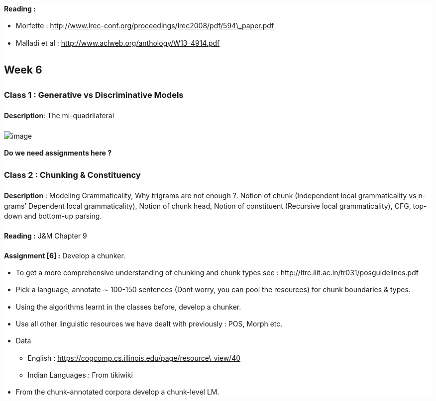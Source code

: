 #### 

**Reading :**

-   Morfette :
    http://www.lrec-conf.org/proceedings/lrec2008/pdf/594\_paper.pdf

-   Malladi et al : http://www.aclweb.org/anthology/W13-4914.pdf

Week 6
------

### Class 1 : Generative vs Discriminative Models

#### 

**Description**: The ml-quadrilateral\
\
![image](quad)

**Do we need assignments here ?**

### Class 2 : Chunking & Constituency

#### 

**Description** : Modeling Grammaticality, Why trigrams are not enough
?. Notion of chunk (Independent local grammaticality vs n-grams’
Dependent local grammaticality), Notion of chunk head, Notion of
constituent (Recursive local grammaticality), CFG, top-down and
bottom-up parsing.

#### 

**Reading :** J&M Chapter 9

#### 

**Assignment [6] :** Develop a chunker.

-   To get a more comprehensive understanding of chunking and chunk
    types see : http://ltrc.iiit.ac.in/tr031/posguidelines.pdf

-   Pick a language, annotate $\sim$ 100-150 sentences (Dont worry, you
    can pool the resources) for chunk boundaries & types.

-   Using the algorithms learnt in the classes before, develop a
    chunker.

-   Use all other linguistic resources we have dealt with previously :
    POS, Morph etc.

-   Data

    -   English : https://cogcomp.cs.illinois.edu/page/resource\_view/40

    -   Indian Languages : From tikiwiki

-   From the chunk-annotated corpora develop a chunk-level LM.
